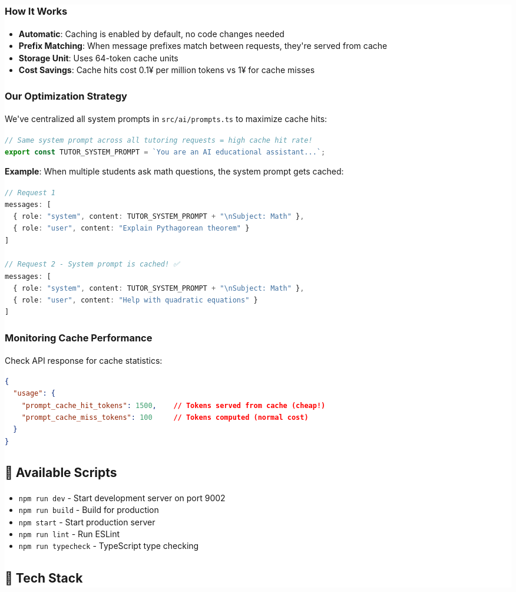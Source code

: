 ### How It Works

- **Automatic**: Caching is enabled by default, no code changes needed
- **Prefix Matching**: When message prefixes match between requests, they're served from cache
- **Storage Unit**: Uses 64-token cache units
- **Cost Savings**: Cache hits cost 0.1¥ per million tokens vs 1¥ for cache misses

### Our Optimization Strategy

We've centralized all system prompts in `src/ai/prompts.ts` to maximize cache hits:

```typescript
// Same system prompt across all tutoring requests = high cache hit rate!
export const TUTOR_SYSTEM_PROMPT = `You are an AI educational assistant...`;
```

**Example**: When multiple students ask math questions, the system prompt gets cached:

```typescript
// Request 1
messages: [
  { role: "system", content: TUTOR_SYSTEM_PROMPT + "\nSubject: Math" },
  { role: "user", content: "Explain Pythagorean theorem" }
]

// Request 2 - System prompt is cached! ✅
messages: [
  { role: "system", content: TUTOR_SYSTEM_PROMPT + "\nSubject: Math" },
  { role: "user", content: "Help with quadratic equations" }
]
```

### Monitoring Cache Performance

Check API response for cache statistics:

```json
{
  "usage": {
    "prompt_cache_hit_tokens": 1500,    // Tokens served from cache (cheap!)
    "prompt_cache_miss_tokens": 100     // Tokens computed (normal cost)
  }
}
```

## 🔧 Available Scripts

- `npm run dev` - Start development server on port 9002
- `npm run build` - Build for production
- `npm start` - Start production server
- `npm run lint` - Run ESLint
- `npm run typecheck` - TypeScript type checking

## 🎨 Tech Stack
